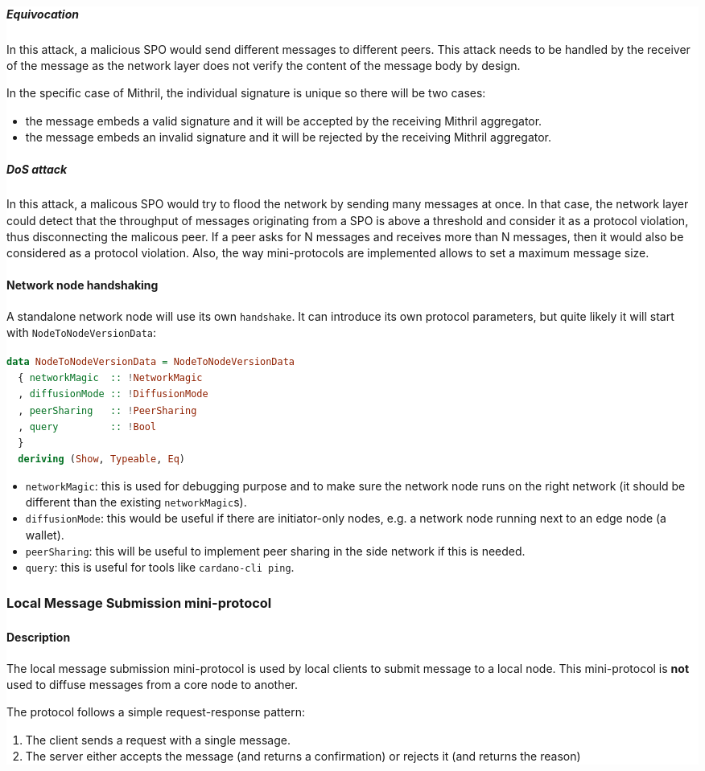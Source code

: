 ##### Equivocation

In this attack, a malicious SPO would send different messages to different peers. This attack needs to be handled by the receiver of the message as the network layer does not verify the content of the message body by design.

In the specific case of Mithril, the individual signature is unique so there will be two cases:
- the message embeds a valid signature and it will be accepted by the receiving Mithril aggregator.
- the message embeds an invalid signature and it will be rejected by the receiving Mithril aggregator.

##### DoS attack

In this attack, a malicous SPO would try to flood the network by sending many messages at once. In that case, the network layer could detect that the throughput of messages originating from a SPO is above a threshold and consider it as a protocol violation, thus disconnecting the malicous peer. If a peer asks for N messages and receives more than N messages, then it would also be considered as a protocol violation. Also, the way mini-protocols are implemented allows to set a maximum message size.

#### Network node handshaking

A standalone network node will use its own `handshake`. It can introduce its own protocol parameters, but quite likely it will start with `NodeToNodeVersionData`:

```hs
data NodeToNodeVersionData = NodeToNodeVersionData
  { networkMagic  :: !NetworkMagic
  , diffusionMode :: !DiffusionMode
  , peerSharing   :: !PeerSharing
  , query         :: !Bool
  }
  deriving (Show, Typeable, Eq)
```

* `networkMagic`: this is used for debugging purpose and to make sure the network node runs on the right network (it should be different than the existing `networkMagic`s).
* `diffusionMode`: this would be useful if there are initiator-only nodes, e.g. a network node running next to an edge node (a wallet).
* `peerSharing`: this will be useful to implement peer sharing in the side network if this is needed.
* `query`: this is useful for tools like `cardano-cli ping`.

### Local Message Submission mini-protocol

#### Description

The local message submission mini-protocol is used by local clients to submit message to a local node. This mini-protocol is **not** used to diffuse messages from a core node to another. 

The protocol follows a simple request-response pattern:

1. The client sends a request with a single message.
2. The server either accepts the message (and returns a confirmation) or rejects it (and returns the reason)
